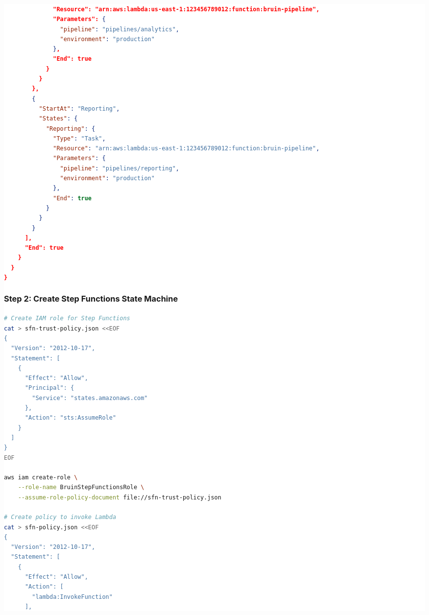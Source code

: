 ```json
              "Resource": "arn:aws:lambda:us-east-1:123456789012:function:bruin-pipeline",
              "Parameters": {
                "pipeline": "pipelines/analytics",
                "environment": "production"
              },
              "End": true
            }
          }
        },
        {
          "StartAt": "Reporting",
          "States": {
            "Reporting": {
              "Type": "Task",
              "Resource": "arn:aws:lambda:us-east-1:123456789012:function:bruin-pipeline",
              "Parameters": {
                "pipeline": "pipelines/reporting",
                "environment": "production"
              },
              "End": true
            }
          }
        }
      ],
      "End": true
    }
  }
}
```

### Step 2: Create Step Functions State Machine

```bash
# Create IAM role for Step Functions
cat > sfn-trust-policy.json <<EOF
{
  "Version": "2012-10-17",
  "Statement": [
    {
      "Effect": "Allow",
      "Principal": {
        "Service": "states.amazonaws.com"
      },
      "Action": "sts:AssumeRole"
    }
  ]
}
EOF

aws iam create-role \
    --role-name BruinStepFunctionsRole \
    --assume-role-policy-document file://sfn-trust-policy.json

# Create policy to invoke Lambda
cat > sfn-policy.json <<EOF
{
  "Version": "2012-10-17",
  "Statement": [
    {
      "Effect": "Allow",
      "Action": [
        "lambda:InvokeFunction"
      ],
```